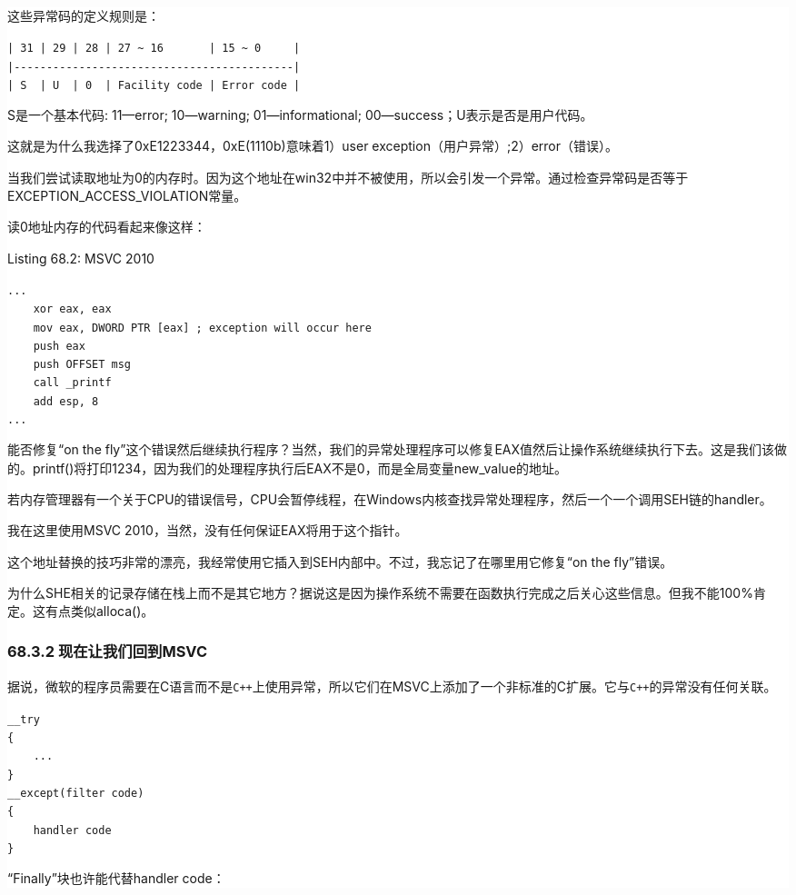 这些异常码的定义规则是：

```
| 31 | 29 | 28 | 27 ~ 16       | 15 ~ 0     |
|-------------------------------------------|
| S  | U  | 0  | Facility code | Error code |

```

S是一个基本代码: 11—error; 10—warning; 01—informational; 00—success；U表示是否是用户代码。

这就是为什么我选择了0xE1223344，0xE(1110b)意味着1）user exception（用户异常）;2）error（错误）。

当我们尝试读取地址为0的内存时。因为这个地址在win32中并不被使用，所以会引发一个异常。通过检查异常码是否等于EXCEPTION_ACCESS_VIOLATION常量。

读0地址内存的代码看起来像这样：

Listing 68.2: MSVC 2010

```
...
    xor eax, eax
    mov eax, DWORD PTR [eax] ; exception will occur here
    push eax
    push OFFSET msg
    call _printf
    add esp, 8
...

```

能否修复“on the fly”这个错误然后继续执行程序？当然，我们的异常处理程序可以修复EAX值然后让操作系统继续执行下去。这是我们该做的。printf()将打印1234，因为我们的处理程序执行后EAX不是0，而是全局变量new_value的地址。

若内存管理器有一个关于CPU的错误信号，CPU会暂停线程，在Windows内核查找异常处理程序，然后一个一个调用SEH链的handler。

我在这里使用MSVC 2010，当然，没有任何保证EAX将用于这个指针。

这个地址替换的技巧非常的漂亮，我经常使用它插入到SEH内部中。不过，我忘记了在哪里用它修复“on the fly”错误。

为什么SHE相关的记录存储在栈上而不是其它地方？据说这是因为操作系统不需要在函数执行完成之后关心这些信息。但我不能100%肯定。这有点类似alloca()。

### 68.3.2 现在让我们回到MSVC

据说，微软的程序员需要在C语言而不是`C++`上使用异常，所以它们在MSVC上添加了一个非标准的C扩展。它与`C++`的异常没有任何关联。

```
__try
{
    ...
}
__except(filter code)
{
    handler code
}

```

“Finally”块也许能代替handler code：
